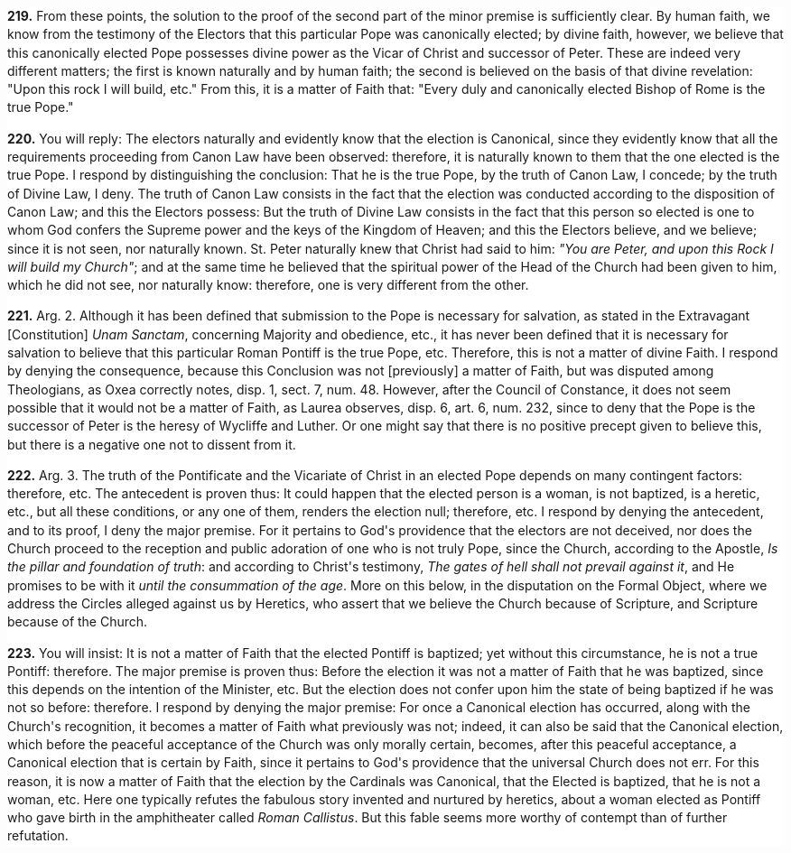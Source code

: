**219.** From these points, the solution to the proof of the second part of the minor premise is sufficiently clear. By human faith, we know from the testimony of the Electors that this particular Pope was canonically elected; by divine faith, however, we believe that this canonically elected Pope possesses divine power as the Vicar of Christ and successor of Peter. These are indeed very different matters; the first is known naturally and by human faith; the second is believed on the basis of that divine revelation: "Upon this rock I will build, etc." From this, it is a matter of Faith that: "Every duly and canonically elected Bishop of Rome is the true Pope."

**220.** You will reply: The electors naturally and evidently know that the election is Canonical, since they evidently know that all the requirements proceeding from Canon Law have been observed: therefore, it is naturally known to them that the one elected is the true Pope. I respond by distinguishing the conclusion: That he is the true Pope, by the truth of Canon Law, I concede; by the truth of Divine Law, I deny. The truth of Canon Law consists in the fact that the election was conducted according to the disposition of Canon Law; and this the Electors possess: But the truth of Divine Law consists in the fact that this person so elected is one to whom God confers the Supreme power and the keys of the Kingdom of Heaven; and this the Electors believe, and we believe; since it is not seen, nor naturally known. St. Peter naturally knew that Christ had said to him: *"You are Peter, and upon this Rock I will build my Church"*; and at the same time he believed that the spiritual power of the Head of the Church had been given to him, which he did not see, nor naturally know: therefore, one is very different from the other.

**221.** Arg. 2. Although it has been defined that submission to the Pope is necessary for salvation, as stated in the Extravagant [Constitution] *Unam Sanctam*, concerning Majority and obedience, etc., it has never been defined that it is necessary for salvation to believe that this particular Roman Pontiff is the true Pope, etc. Therefore, this is not a matter of divine Faith. I respond by denying the consequence, because this Conclusion was not [previously] a matter of Faith, but was disputed among Theologians, as Oxea correctly notes, disp. 1, sect. 7, num. 48. However, after the Council of Constance, it does not seem possible that it would not be a matter of Faith, as Laurea observes, disp. 6, art. 6, num. 232, since to deny that the Pope is the successor of Peter is the heresy of Wycliffe and Luther. Or one might say that there is no positive precept given to believe this, but there is a negative one not to dissent from it.

**222.** Arg. 3. The truth of the Pontificate and the Vicariate of Christ in an elected Pope depends on many contingent factors: therefore, etc. The antecedent is proven thus: It could happen that the elected person is a woman, is not baptized, is a heretic, etc., but all these conditions, or any one of them, renders the election null; therefore, etc. I respond by denying the antecedent, and to its proof, I deny the major premise. For it pertains to God's providence that the electors are not deceived, nor does the Church proceed to the reception and public adoration of one who is not truly Pope, since the Church, according to the Apostle, *Is the pillar and foundation of truth*: and according to Christ's testimony, *The gates of hell shall not prevail against it*, and He promises to be with it *until the consummation of the age*. More on this below, in the disputation on the Formal Object, where we address the Circles alleged against us by Heretics, who assert that we believe the Church because of Scripture, and Scripture because of the Church.

**223.** You will insist: It is not a matter of Faith that the elected Pontiff is baptized; yet without this circumstance, he is not a true Pontiff: therefore. The major premise is proven thus: Before the election it was not a matter of Faith that he was baptized, since this depends on the intention of the Minister, etc. But the election does not confer upon him the state of being baptized if he was not so before: therefore. I respond by denying the major premise: For once a Canonical election has occurred, along with the Church's recognition, it becomes a matter of Faith what previously was not; indeed, it can also be said that the Canonical election, which before the peaceful acceptance of the Church was only morally certain, becomes, after this peaceful acceptance, a Canonical election that is certain by Faith, since it pertains to God's providence that the universal Church does not err. For this reason, it is now a matter of Faith that the election by the Cardinals was Canonical, that the Elected is baptized, that he is not a woman, etc. Here one typically refutes the fabulous story invented and nurtured by heretics, about a woman elected as Pontiff who gave birth in the amphitheater called *Roman Callistus*. But this fable seems more worthy of contempt than of further refutation.
